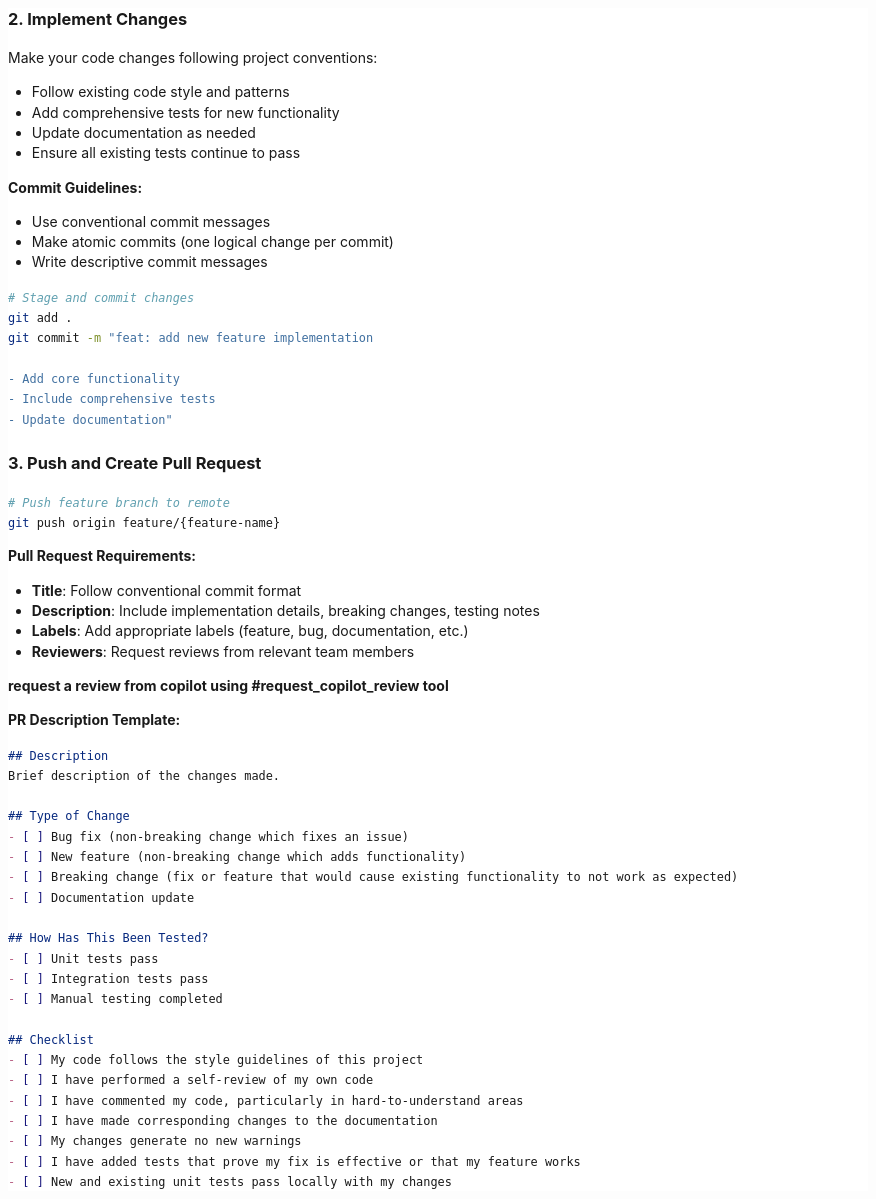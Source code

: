 ### 2. Implement Changes

Make your code changes following project conventions:

- Follow existing code style and patterns
- Add comprehensive tests for new functionality
- Update documentation as needed
- Ensure all existing tests continue to pass

**Commit Guidelines:**
- Use conventional commit messages
- Make atomic commits (one logical change per commit)
- Write descriptive commit messages

```bash
# Stage and commit changes
git add .
git commit -m "feat: add new feature implementation

- Add core functionality
- Include comprehensive tests  
- Update documentation"
```

### 3. Push and Create Pull Request

```bash
# Push feature branch to remote
git push origin feature/{feature-name}
```

**Pull Request Requirements:**
- **Title**: Follow conventional commit format
- **Description**: Include implementation details, breaking changes, testing notes
- **Labels**: Add appropriate labels (feature, bug, documentation, etc.)
- **Reviewers**: Request reviews from relevant team members

**request a review from copilot using #request_copilot_review tool**

**PR Description Template:**
```markdown
## Description
Brief description of the changes made.

## Type of Change
- [ ] Bug fix (non-breaking change which fixes an issue)
- [ ] New feature (non-breaking change which adds functionality)
- [ ] Breaking change (fix or feature that would cause existing functionality to not work as expected)
- [ ] Documentation update

## How Has This Been Tested?
- [ ] Unit tests pass
- [ ] Integration tests pass
- [ ] Manual testing completed

## Checklist
- [ ] My code follows the style guidelines of this project
- [ ] I have performed a self-review of my own code
- [ ] I have commented my code, particularly in hard-to-understand areas
- [ ] I have made corresponding changes to the documentation
- [ ] My changes generate no new warnings
- [ ] I have added tests that prove my fix is effective or that my feature works
- [ ] New and existing unit tests pass locally with my changes
```
